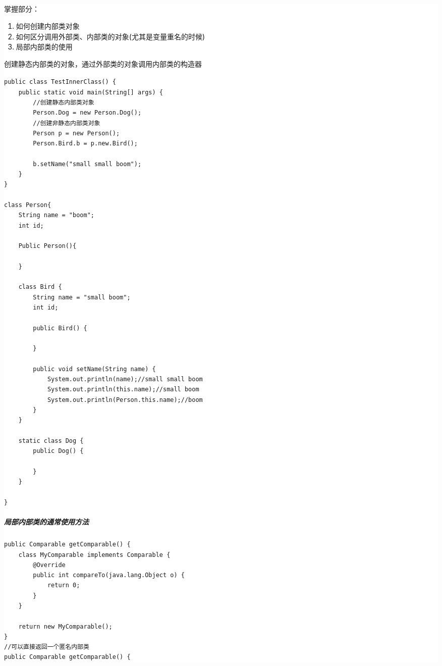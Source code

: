 掌握部分：
1. 如何创建内部类对象
2. 如何区分调用外部类、内部类的对象(尤其是变量重名的时候)
3. 局部内部类的使用

创建静态内部类的对象，通过外部类的对象调用内部类的构造器
```
public class TestInnerClass() {
	public static void main(String[] args) {
		//创建静态内部类对象
		Person.Dog = new Person.Dog();
		//创建非静态内部类对象
		Person p = new Person();
		Person.Bird.b = p.new.Bird();

		b.setName("small small boom");
	}
}

class Person{
	String name = "boom";
	int id;

	Public Person(){

	}
	
	class Bird {
		String name = "small boom";
		int id;

		public Bird() {

		}

		public void setName(String name) {
			System.out.println(name);//small small boom
			System.out.println(this.name);//small boom
			System.out.println(Person.this.name);//boom
		}
	}

	static class Dog {
		public Dog() {

		}
	}
	
}
```

##### 局部内部类的通常使用方法
```
public Comparable getComparable() {
	class MyComparable implements Comparable {
		@Override
		public int compareTo(java.lang.Object o) {
			return 0;
		}
	}

	return new MyComparable();
}
//可以直接返回一个匿名内部类
public Comparable getComparable() {
```